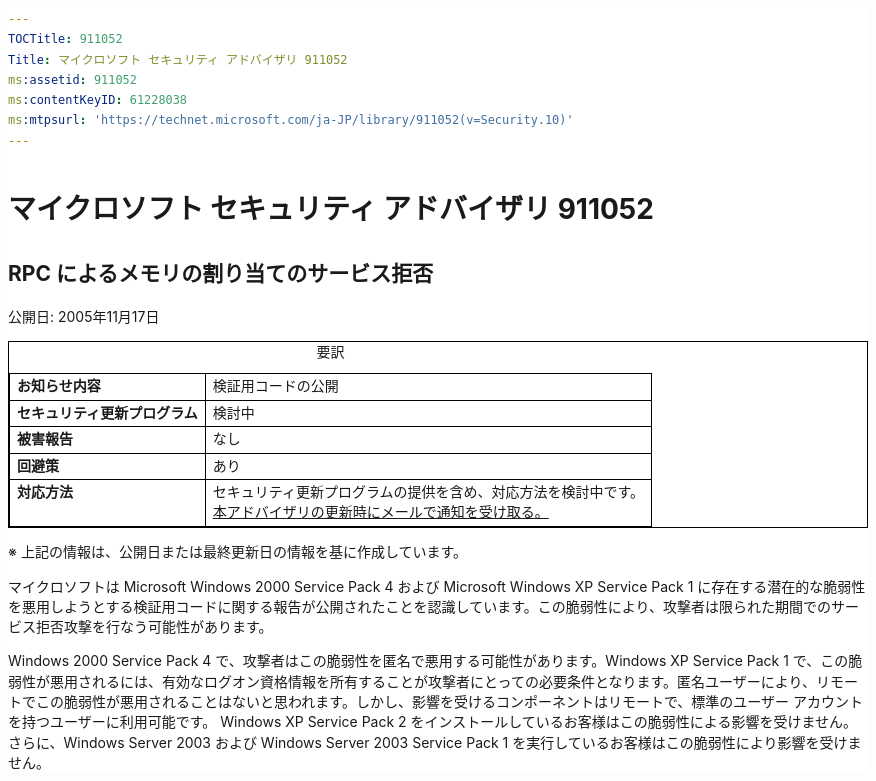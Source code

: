 ```yaml
---
TOCTitle: 911052
Title: マイクロソフト セキュリティ アドバイザリ 911052
ms:assetid: 911052
ms:contentKeyID: 61228038
ms:mtpsurl: 'https://technet.microsoft.com/ja-JP/library/911052(v=Security.10)'
---
```


マイクロソフト セキュリティ アドバイザリ 911052
===============================================

RPC によるメモリの割り当てのサービス拒否
----------------------------------------

公開日: 2005年11月17日

<p> </p> 
<table style="border:1px solid black;">
<caption>要訳</caption>
<tbody>
<tr class="odd">
<td style="border:1px solid black;"><strong>お知らせ内容</strong></td>
<td style="border:1px solid black;">検証用コードの公開</td>
</tr>
<tr class="even">
<td style="border:1px solid black;"><strong>セキュリティ更新プログラム</strong></td>
<td style="border:1px solid black;">検討中</td>
</tr>
<tr class="odd">
<td style="border:1px solid black;"><strong>被害報告</strong></td>
<td style="border:1px solid black;">なし</td>
</tr>
<tr class="even">
<td style="border:1px solid black;"><strong>回避策</strong></td>
<td style="border:1px solid black;">あり</td>
</tr>
<tr class="odd">
<td style="border:1px solid black;"><strong>対応方法</strong></td>
<td style="border:1px solid black;">セキュリティ更新プログラムの提供を含め、対応方法を検討中です。<br />
<a href="https://profile.microsoft.com/regsysprofilecenter/subscriptionwizard.aspx?wizid=cbdde499-aa75-4a75-9cb3-f48eac2e7c3f&amp;lcid=1041">本アドバイザリの更新時にメールで通知を受け取る。</a></td>
</tr>
</tbody>
</table>
 

※ 上記の情報は、公開日または最終更新日の情報を基に作成しています。

マイクロソフトは Microsoft Windows 2000 Service Pack 4 および Microsoft Windows XP Service Pack 1 に存在する潜在的な脆弱性を悪用しようとする検証用コードに関する報告が公開されたことを認識しています。この脆弱性により、攻撃者は限られた期間でのサービス拒否攻撃を行なう可能性があります。

Windows 2000 Service Pack 4 で、攻撃者はこの脆弱性を匿名で悪用する可能性があります。Windows XP Service Pack 1 で、この脆弱性が悪用されるには、有効なログオン資格情報を所有することが攻撃者にとっての必要条件となります。匿名ユーザーにより、リモートでこの脆弱性が悪用されることはないと思われます。しかし、影響を受けるコンポーネントはリモートで、標準のユーザー アカウントを持つユーザーに利用可能です。 Windows XP Service Pack 2 をインストールしているお客様はこの脆弱性による影響を受けません。さらに、Windows Server 2003 および Windows Server 2003 Service Pack 1 を実行しているお客様はこの脆弱性により影響を受けません。
